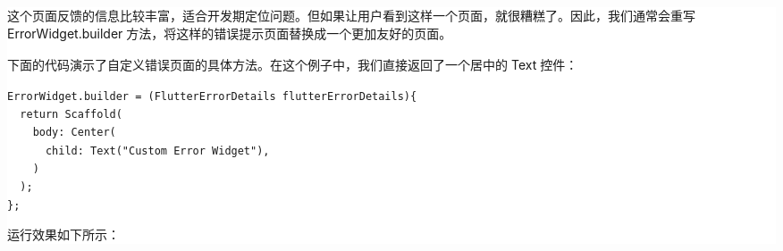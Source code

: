 这个页面反馈的信息比较丰富，适合开发期定位问题。但如果让用户看到这样一个页面，就很糟糕了。因此，我们通常会重写 ErrorWidget.builder 方法，将这样的错误提示页面替换成一个更加友好的页面。

下面的代码演示了自定义错误页面的具体方法。在这个例子中，我们直接返回了一个居中的 Text 控件：

```
ErrorWidget.builder = (FlutterErrorDetails flutterErrorDetails){
  return Scaffold(
    body: Center(
      child: Text("Custom Error Widget"),
    )
  );
};
```

运行效果如下所示：
